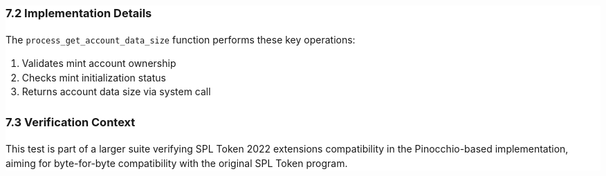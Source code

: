 ### 7.2 Implementation Details
The `process_get_account_data_size` function performs these key operations:
1. Validates mint account ownership
2. Checks mint initialization status
3. Returns account data size via system call

### 7.3 Verification Context
This test is part of a larger suite verifying SPL Token 2022 extensions compatibility in the Pinocchio-based implementation, aiming for byte-for-byte compatibility with the original SPL Token program.